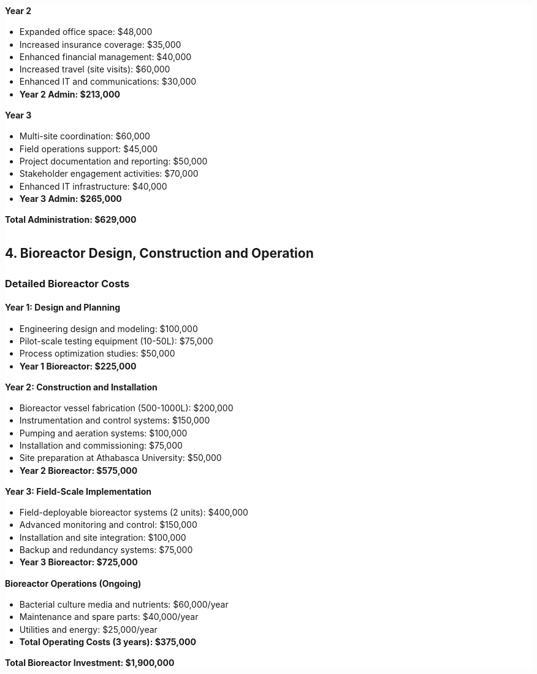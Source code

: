 **Year 2**

- Expanded office space: $48,000
- Increased insurance coverage: $35,000
- Enhanced financial management: $40,000
- Increased travel (site visits): $60,000
- Enhanced IT and communications: $30,000
- **Year 2 Admin: $213,000**

**Year 3**

- Multi-site coordination: $60,000
- Field operations support: $45,000
- Project documentation and reporting: $50,000
- Stakeholder engagement activities: $70,000
- Enhanced IT infrastructure: $40,000
- **Year 3 Admin: $265,000**

**Total Administration: $629,000**

## **4. Bioreactor Design, Construction and Operation**

### **Detailed Bioreactor Costs**

**Year 1: Design and Planning**

- Engineering design and modeling: $100,000
- Pilot-scale testing equipment (10-50L): $75,000
- Process optimization studies: $50,000
- **Year 1 Bioreactor: $225,000**

**Year 2: Construction and Installation**

- Bioreactor vessel fabrication (500-1000L): $200,000
- Instrumentation and control systems: $150,000
- Pumping and aeration systems: $100,000
- Installation and commissioning: $75,000
- Site preparation at Athabasca University: $50,000
- **Year 2 Bioreactor: $575,000**

**Year 3: Field-Scale Implementation**

- Field-deployable bioreactor systems (2 units): $400,000
- Advanced monitoring and control: $150,000
- Installation and site integration: $100,000
- Backup and redundancy systems: $75,000
- **Year 3 Bioreactor: $725,000**

**Bioreactor Operations (Ongoing)**

- Bacterial culture media and nutrients: $60,000/year
- Maintenance and spare parts: $40,000/year
- Utilities and energy: $25,000/year
- **Total Operating Costs (3 years): $375,000**

**Total Bioreactor Investment: $1,900,000**
